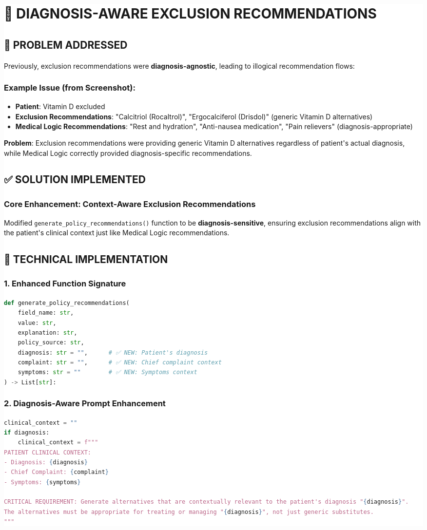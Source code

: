 # 🎯 DIAGNOSIS-AWARE EXCLUSION RECOMMENDATIONS

## 🚨 **PROBLEM ADDRESSED**

Previously, exclusion recommendations were **diagnosis-agnostic**, leading to illogical recommendation flows:

### **Example Issue (from Screenshot):**
- **Patient**: Vitamin D excluded
- **Exclusion Recommendations**: "Calcitriol (Rocaltrol)", "Ergocalciferol (Drisdol)" (generic Vitamin D alternatives)
- **Medical Logic Recommendations**: "Rest and hydration", "Anti-nausea medication", "Pain relievers" (diagnosis-appropriate)

**Problem**: Exclusion recommendations were providing generic Vitamin D alternatives regardless of patient's actual diagnosis, while Medical Logic correctly provided diagnosis-specific recommendations.

## ✅ **SOLUTION IMPLEMENTED**

### **Core Enhancement**: Context-Aware Exclusion Recommendations

Modified `generate_policy_recommendations()` function to be **diagnosis-sensitive**, ensuring exclusion recommendations align with the patient's clinical context just like Medical Logic recommendations.

## 🔧 **TECHNICAL IMPLEMENTATION**

### **1. Enhanced Function Signature**
```python
def generate_policy_recommendations(
    field_name: str, 
    value: str, 
    explanation: str, 
    policy_source: str, 
    diagnosis: str = "",      # ✅ NEW: Patient's diagnosis
    complaint: str = "",      # ✅ NEW: Chief complaint context
    symptoms: str = ""        # ✅ NEW: Symptoms context
) -> List[str]:
```

### **2. Diagnosis-Aware Prompt Enhancement**
```python
clinical_context = ""
if diagnosis:
    clinical_context = f"""
PATIENT CLINICAL CONTEXT:
- Diagnosis: {diagnosis}
- Chief Complaint: {complaint}
- Symptoms: {symptoms}

CRITICAL REQUIREMENT: Generate alternatives that are contextually relevant to the patient's diagnosis "{diagnosis}".
The alternatives must be appropriate for treating or managing "{diagnosis}", not just generic substitutes.
"""
```
